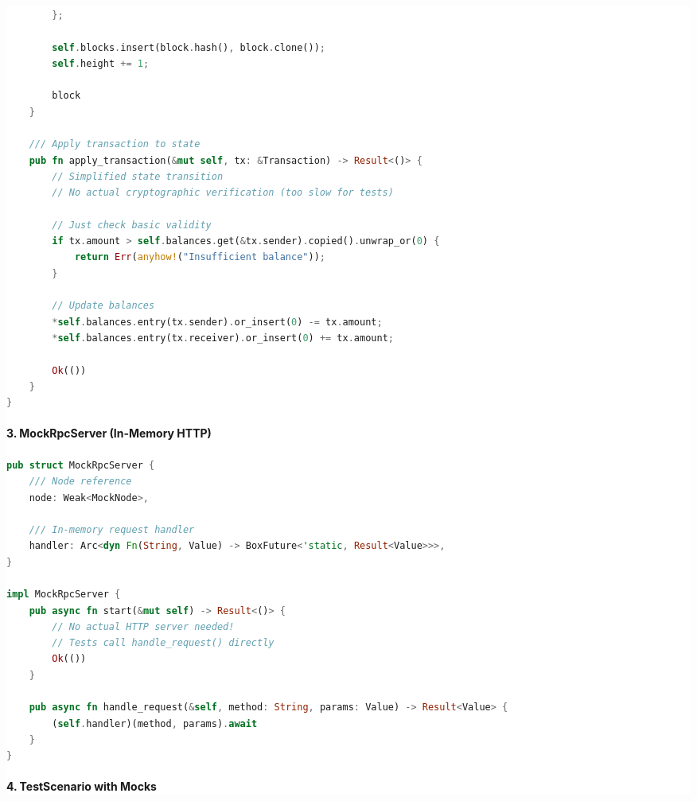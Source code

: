 ```rust
        };

        self.blocks.insert(block.hash(), block.clone());
        self.height += 1;

        block
    }

    /// Apply transaction to state
    pub fn apply_transaction(&mut self, tx: &Transaction) -> Result<()> {
        // Simplified state transition
        // No actual cryptographic verification (too slow for tests)

        // Just check basic validity
        if tx.amount > self.balances.get(&tx.sender).copied().unwrap_or(0) {
            return Err(anyhow!("Insufficient balance"));
        }

        // Update balances
        *self.balances.entry(tx.sender).or_insert(0) -= tx.amount;
        *self.balances.entry(tx.receiver).or_insert(0) += tx.amount;

        Ok(())
    }
}
```

#### 3. MockRpcServer (In-Memory HTTP)

```rust
pub struct MockRpcServer {
    /// Node reference
    node: Weak<MockNode>,

    /// In-memory request handler
    handler: Arc<dyn Fn(String, Value) -> BoxFuture<'static, Result<Value>>>,
}

impl MockRpcServer {
    pub async fn start(&mut self) -> Result<()> {
        // No actual HTTP server needed!
        // Tests call handle_request() directly
        Ok(())
    }

    pub async fn handle_request(&self, method: String, params: Value) -> Result<Value> {
        (self.handler)(method, params).await
    }
}
```

#### 4. TestScenario with Mocks
